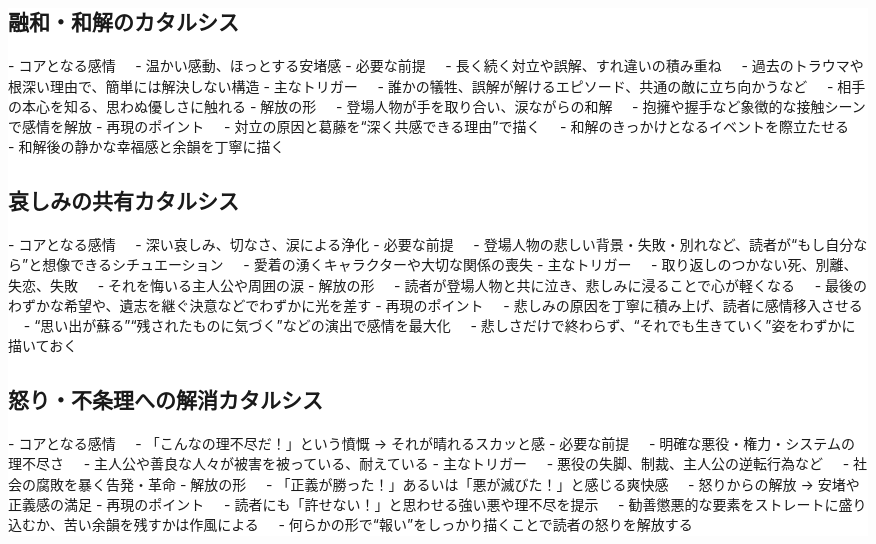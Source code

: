## 融和・和解のカタルシス

- コアとなる感情
    - 温かい感動、ほっとする安堵感
- 必要な前提
    - 長く続く対立や誤解、すれ違いの積み重ね
    - 過去のトラウマや根深い理由で、簡単には解決しない構造
- 主なトリガー
    - 誰かの犠牲、誤解が解けるエピソード、共通の敵に立ち向かうなど
    - 相手の本心を知る、思わぬ優しさに触れる
- 解放の形
    - 登場人物が手を取り合い、涙ながらの和解
    - 抱擁や握手など象徴的な接触シーンで感情を解放
- 再現のポイント
    - 対立の原因と葛藤を“深く共感できる理由”で描く
    - 和解のきっかけとなるイベントを際立たせる
    - 和解後の静かな幸福感と余韻を丁寧に描く

## 哀しみの共有カタルシス

- コアとなる感情
    - 深い哀しみ、切なさ、涙による浄化
- 必要な前提
    - 登場人物の悲しい背景・失敗・別れなど、読者が“もし自分なら”と想像できるシチュエーション
    - 愛着の湧くキャラクターや大切な関係の喪失
- 主なトリガー
    - 取り返しのつかない死、別離、失恋、失敗
    - それを悔いる主人公や周囲の涙
- 解放の形
    - 読者が登場人物と共に泣き、悲しみに浸ることで心が軽くなる
    - 最後のわずかな希望や、遺志を継ぐ決意などでわずかに光を差す
- 再現のポイント
    - 悲しみの原因を丁寧に積み上げ、読者に感情移入させる
    - “思い出が蘇る”“残されたものに気づく”などの演出で感情を最大化
    - 悲しさだけで終わらず、“それでも生きていく”姿をわずかに描いておく

## 怒り・不条理への解消カタルシス

- コアとなる感情
    - 「こんなの理不尽だ！」という憤慨 → それが晴れるスカッと感
- 必要な前提
    - 明確な悪役・権力・システムの理不尽さ
    - 主人公や善良な人々が被害を被っている、耐えている
- 主なトリガー
    - 悪役の失脚、制裁、主人公の逆転行為など
    - 社会の腐敗を暴く告発・革命
- 解放の形
    - 「正義が勝った！」あるいは「悪が滅びた！」と感じる爽快感
    - 怒りからの解放 → 安堵や正義感の満足
- 再現のポイント
    - 読者にも「許せない！」と思わせる強い悪や理不尽を提示
    - 勧善懲悪的な要素をストレートに盛り込むか、苦い余韻を残すかは作風による
    - 何らかの形で“報い”をしっかり描くことで読者の怒りを解放する
